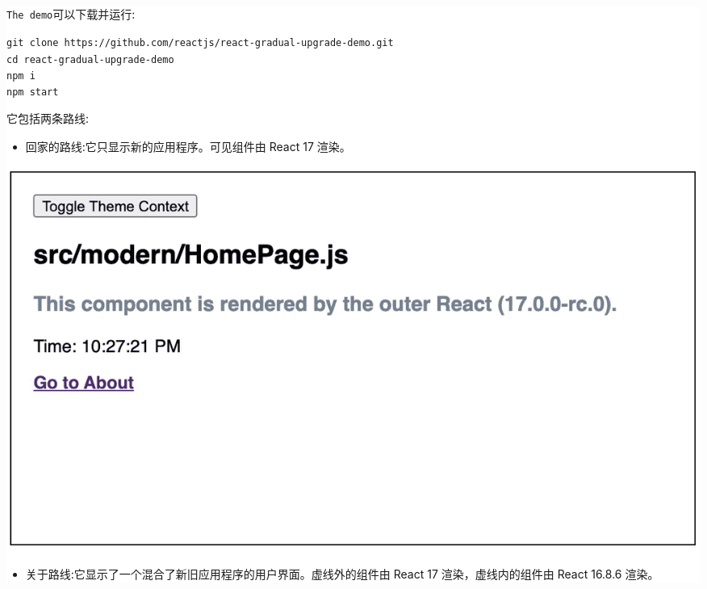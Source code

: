 `The demo`可以下载并运行:

```
git clone https://github.com/reactjs/react-gradual-upgrade-demo.git
cd react-gradual-upgrade-demo
npm i
npm start
```

它包括两条路线:

*   回家的路线:它只显示新的应用程序。可见组件由 React 17 渲染。

![](img/d5c63be2f7d5d48d48ec21be79d38528.png)

*   关于路线:它显示了一个混合了新旧应用程序的用户界面。虚线外的组件由 React 17 渲染，虚线内的组件由 React 16.8.6 渲染。

